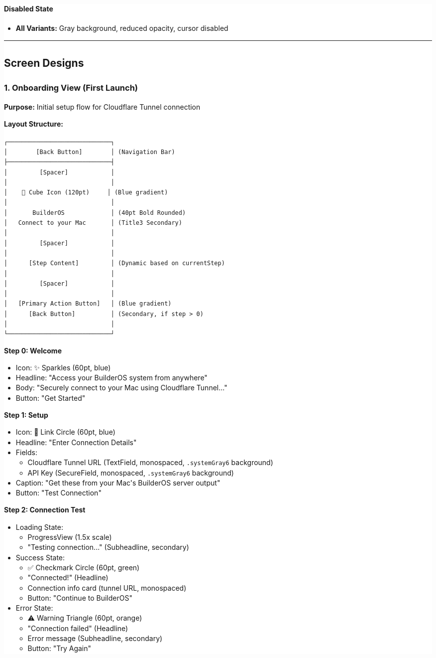 #### Disabled State
- **All Variants:** Gray background, reduced opacity, cursor disabled

---

## Screen Designs

### 1. Onboarding View (First Launch)

**Purpose:** Initial setup flow for Cloudflare Tunnel connection

**Layout Structure:**
```
┌─────────────────────────────┐
│        [Back Button]        │ (Navigation Bar)
├─────────────────────────────┤
│         [Spacer]            │
│                             │
│    🧊 Cube Icon (120pt)     │ (Blue gradient)
│                             │
│       BuilderOS             │ (40pt Bold Rounded)
│   Connect to your Mac       │ (Title3 Secondary)
│                             │
│         [Spacer]            │
│                             │
│      [Step Content]         │ (Dynamic based on currentStep)
│                             │
│         [Spacer]            │
│                             │
│   [Primary Action Button]   │ (Blue gradient)
│      [Back Button]          │ (Secondary, if step > 0)
│                             │
└─────────────────────────────┘
```

**Step 0: Welcome**
- Icon: ✨ Sparkles (60pt, blue)
- Headline: "Access your BuilderOS system from anywhere"
- Body: "Securely connect to your Mac using Cloudflare Tunnel..."
- Button: "Get Started"

**Step 1: Setup**
- Icon: 🔗 Link Circle (60pt, blue)
- Headline: "Enter Connection Details"
- Fields:
  - Cloudflare Tunnel URL (TextField, monospaced, `.systemGray6` background)
  - API Key (SecureField, monospaced, `.systemGray6` background)
- Caption: "Get these from your Mac's BuilderOS server output"
- Button: "Test Connection"

**Step 2: Connection Test**
- Loading State:
  - ProgressView (1.5x scale)
  - "Testing connection..." (Subheadline, secondary)
- Success State:
  - ✅ Checkmark Circle (60pt, green)
  - "Connected!" (Headline)
  - Connection info card (tunnel URL, monospaced)
  - Button: "Continue to BuilderOS"
- Error State:
  - ⚠️ Warning Triangle (60pt, orange)
  - "Connection failed" (Headline)
  - Error message (Subheadline, secondary)
  - Button: "Try Again"
